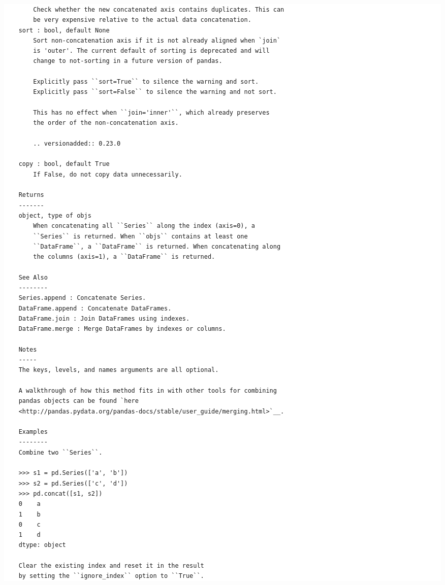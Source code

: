             Check whether the new concatenated axis contains duplicates. This can
            be very expensive relative to the actual data concatenation.
        sort : bool, default None
            Sort non-concatenation axis if it is not already aligned when `join`
            is 'outer'. The current default of sorting is deprecated and will
            change to not-sorting in a future version of pandas.
        
            Explicitly pass ``sort=True`` to silence the warning and sort.
            Explicitly pass ``sort=False`` to silence the warning and not sort.
        
            This has no effect when ``join='inner'``, which already preserves
            the order of the non-concatenation axis.
        
            .. versionadded:: 0.23.0
        
        copy : bool, default True
            If False, do not copy data unnecessarily.
        
        Returns
        -------
        object, type of objs
            When concatenating all ``Series`` along the index (axis=0), a
            ``Series`` is returned. When ``objs`` contains at least one
            ``DataFrame``, a ``DataFrame`` is returned. When concatenating along
            the columns (axis=1), a ``DataFrame`` is returned.
        
        See Also
        --------
        Series.append : Concatenate Series.
        DataFrame.append : Concatenate DataFrames.
        DataFrame.join : Join DataFrames using indexes.
        DataFrame.merge : Merge DataFrames by indexes or columns.
        
        Notes
        -----
        The keys, levels, and names arguments are all optional.
        
        A walkthrough of how this method fits in with other tools for combining
        pandas objects can be found `here
        <http://pandas.pydata.org/pandas-docs/stable/user_guide/merging.html>`__.
        
        Examples
        --------
        Combine two ``Series``.
        
        >>> s1 = pd.Series(['a', 'b'])
        >>> s2 = pd.Series(['c', 'd'])
        >>> pd.concat([s1, s2])
        0    a
        1    b
        0    c
        1    d
        dtype: object
        
        Clear the existing index and reset it in the result
        by setting the ``ignore_index`` option to ``True``.
        